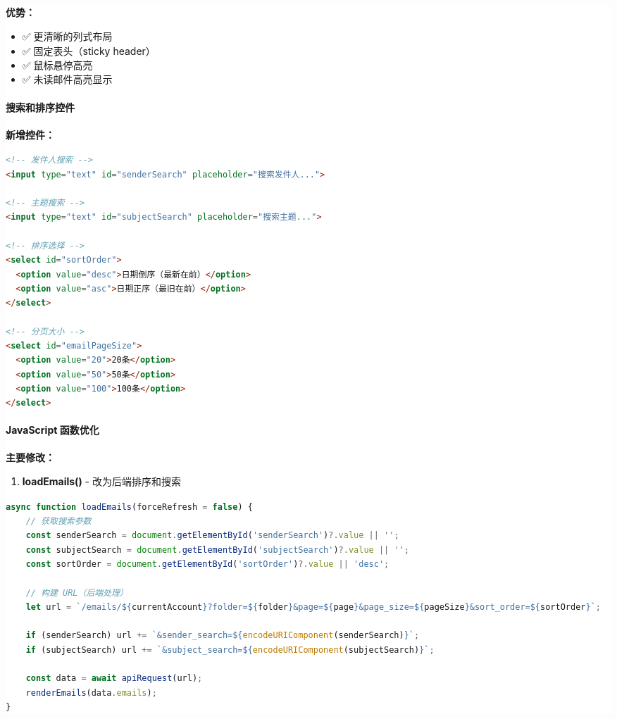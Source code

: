 **优势：**
- ✅ 更清晰的列式布局
- ✅ 固定表头（sticky header）
- ✅ 鼠标悬停高亮
- ✅ 未读邮件高亮显示

#### 搜索和排序控件

**新增控件：**
```html
<!-- 发件人搜索 -->
<input type="text" id="senderSearch" placeholder="搜索发件人...">

<!-- 主题搜索 -->
<input type="text" id="subjectSearch" placeholder="搜索主题...">

<!-- 排序选择 -->
<select id="sortOrder">
  <option value="desc">日期倒序（最新在前）</option>
  <option value="asc">日期正序（最旧在前）</option>
</select>

<!-- 分页大小 -->
<select id="emailPageSize">
  <option value="20">20条</option>
  <option value="50">50条</option>
  <option value="100">100条</option>
</select>
```

#### JavaScript 函数优化

**主要修改：**

1. **loadEmails()** - 改为后端排序和搜索
```javascript
async function loadEmails(forceRefresh = false) {
    // 获取搜索参数
    const senderSearch = document.getElementById('senderSearch')?.value || '';
    const subjectSearch = document.getElementById('subjectSearch')?.value || '';
    const sortOrder = document.getElementById('sortOrder')?.value || 'desc';
    
    // 构建 URL（后端处理）
    let url = `/emails/${currentAccount}?folder=${folder}&page=${page}&page_size=${pageSize}&sort_order=${sortOrder}`;
    
    if (senderSearch) url += `&sender_search=${encodeURIComponent(senderSearch)}`;
    if (subjectSearch) url += `&subject_search=${encodeURIComponent(subjectSearch)}`;
    
    const data = await apiRequest(url);
    renderEmails(data.emails);
}
```

